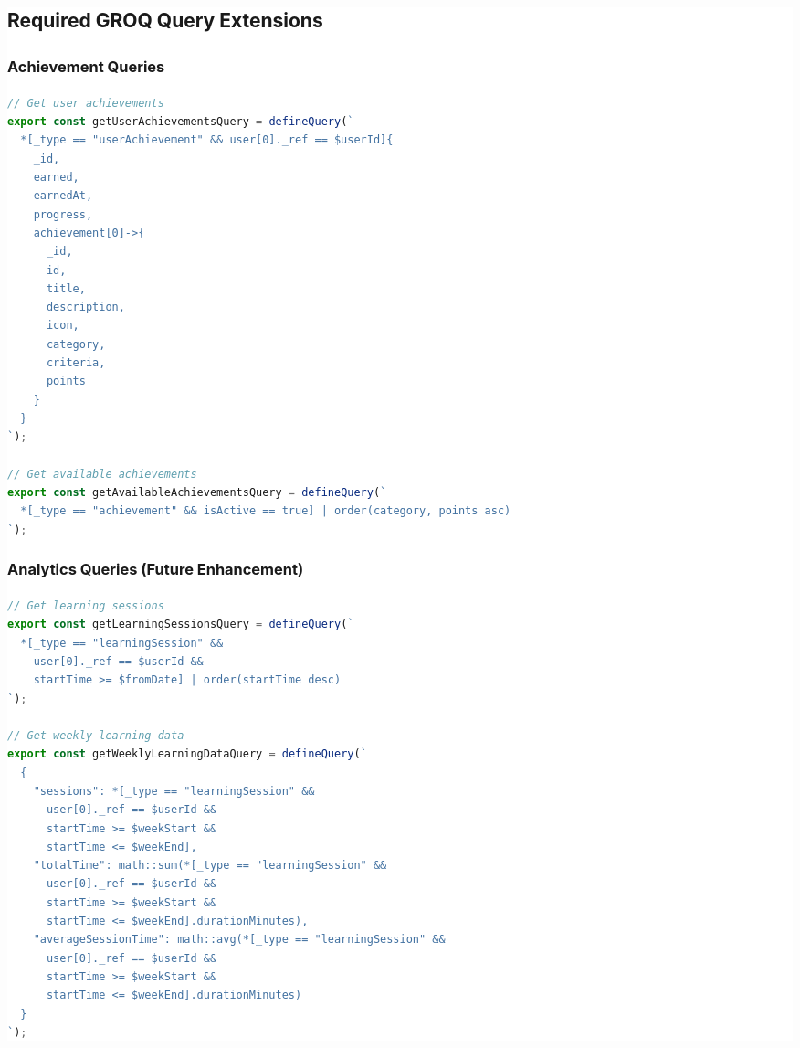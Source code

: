 ## Required GROQ Query Extensions

### Achievement Queries

```javascript
// Get user achievements
export const getUserAchievementsQuery = defineQuery(`
  *[_type == "userAchievement" && user[0]._ref == $userId]{
    _id,
    earned,
    earnedAt,
    progress,
    achievement[0]->{
      _id,
      id,
      title,
      description,
      icon,
      category,
      criteria,
      points
    }
  }
`);

// Get available achievements
export const getAvailableAchievementsQuery = defineQuery(`
  *[_type == "achievement" && isActive == true] | order(category, points asc)
`);
```

### Analytics Queries (Future Enhancement)

```javascript
// Get learning sessions
export const getLearningSessionsQuery = defineQuery(`
  *[_type == "learningSession" && 
    user[0]._ref == $userId && 
    startTime >= $fromDate] | order(startTime desc)
`);

// Get weekly learning data
export const getWeeklyLearningDataQuery = defineQuery(`
  {
    "sessions": *[_type == "learningSession" && 
      user[0]._ref == $userId && 
      startTime >= $weekStart && 
      startTime <= $weekEnd],
    "totalTime": math::sum(*[_type == "learningSession" && 
      user[0]._ref == $userId && 
      startTime >= $weekStart && 
      startTime <= $weekEnd].durationMinutes),
    "averageSessionTime": math::avg(*[_type == "learningSession" && 
      user[0]._ref == $userId && 
      startTime >= $weekStart && 
      startTime <= $weekEnd].durationMinutes)
  }
`);
```
